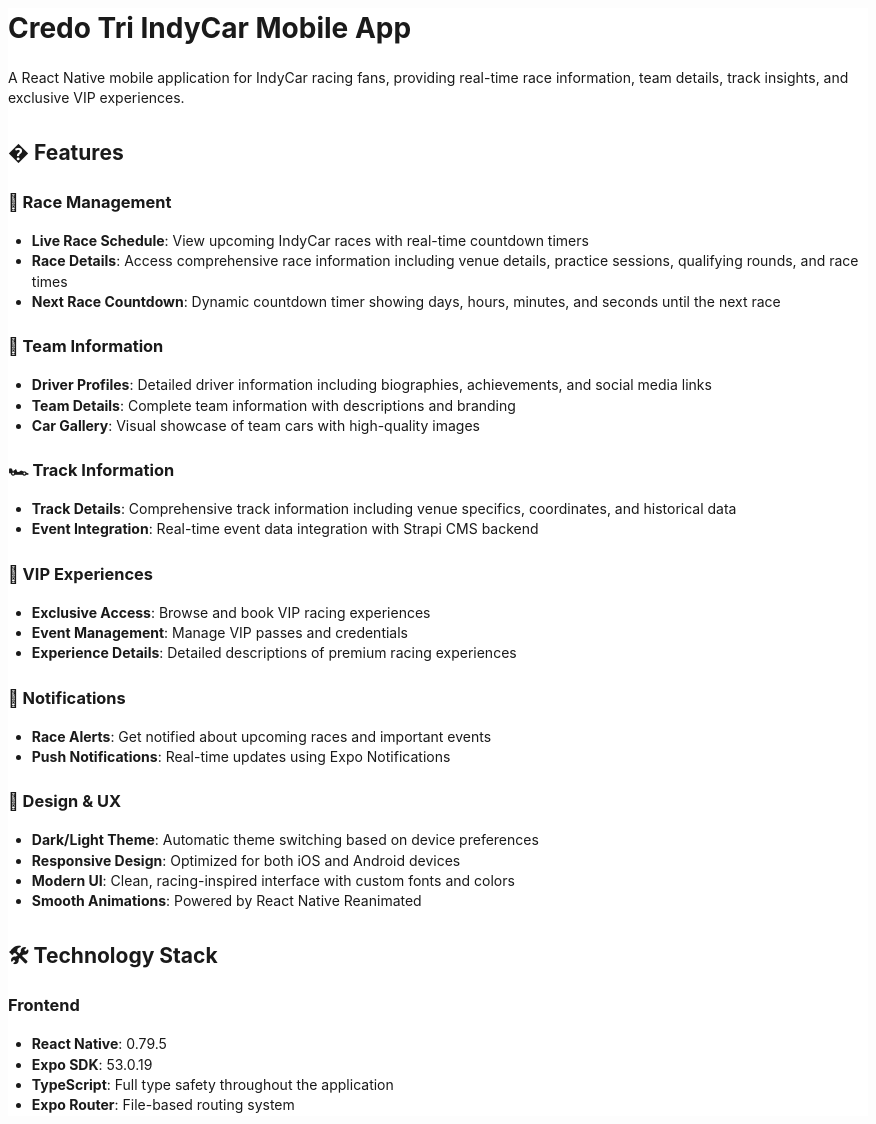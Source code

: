 # Credo Tri IndyCar Mobile App

A React Native mobile application for IndyCar racing fans, providing real-time race information, team details, track insights, and exclusive VIP experiences.

## � Features

### 🏁 Race Management
- **Live Race Schedule**: View upcoming IndyCar races with real-time countdown timers
- **Race Details**: Access comprehensive race information including venue details, practice sessions, qualifying rounds, and race times
- **Next Race Countdown**: Dynamic countdown timer showing days, hours, minutes, and seconds until the next race

### 👥 Team Information
- **Driver Profiles**: Detailed driver information including biographies, achievements, and social media links
- **Team Details**: Complete team information with descriptions and branding
- **Car Gallery**: Visual showcase of team cars with high-quality images

### 🏎️ Track Information
- **Track Details**: Comprehensive track information including venue specifics, coordinates, and historical data
- **Event Integration**: Real-time event data integration with Strapi CMS backend

### 🎫 VIP Experiences
- **Exclusive Access**: Browse and book VIP racing experiences
- **Event Management**: Manage VIP passes and credentials
- **Experience Details**: Detailed descriptions of premium racing experiences

### 🔔 Notifications
- **Race Alerts**: Get notified about upcoming races and important events
- **Push Notifications**: Real-time updates using Expo Notifications

### 🎨 Design & UX
- **Dark/Light Theme**: Automatic theme switching based on device preferences
- **Responsive Design**: Optimized for both iOS and Android devices
- **Modern UI**: Clean, racing-inspired interface with custom fonts and colors
- **Smooth Animations**: Powered by React Native Reanimated

## 🛠️ Technology Stack

### Frontend
- **React Native**: 0.79.5
- **Expo SDK**: 53.0.19
- **TypeScript**: Full type safety throughout the application
- **Expo Router**: File-based routing system
